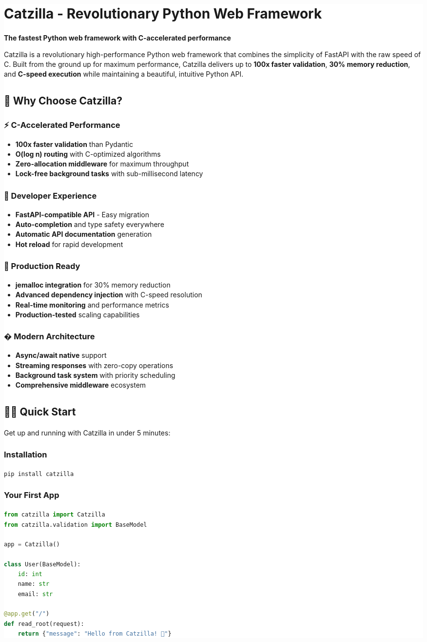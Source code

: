 # Catzilla - Revolutionary Python Web Framework

**The fastest Python web framework with C-accelerated performance**

Catzilla is a revolutionary high-performance Python web framework that combines the simplicity of FastAPI with the raw speed of C. Built from the ground up for maximum performance, Catzilla delivers up to **100x faster validation**, **30% memory reduction**, and **C-speed execution** while maintaining a beautiful, intuitive Python API.

## 🚀 Why Choose Catzilla?

### ⚡ C-Accelerated Performance
- **100x faster validation** than Pydantic
- **O(log n) routing** with C-optimized algorithms
- **Zero-allocation middleware** for maximum throughput
- **Lock-free background tasks** with sub-millisecond latency

### 🧠 Developer Experience
- **FastAPI-compatible API** - Easy migration
- **Auto-completion** and type safety everywhere
- **Automatic API documentation** generation
- **Hot reload** for rapid development

### 🎯 Production Ready
- **jemalloc integration** for 30% memory reduction
- **Advanced dependency injection** with C-speed resolution
- **Real-time monitoring** and performance metrics
- **Production-tested** scaling capabilities

### � Modern Architecture
- **Async/await native** support
- **Streaming responses** with zero-copy operations
- **Background task system** with priority scheduling
- **Comprehensive middleware** ecosystem

## 🏃‍♂️ Quick Start

Get up and running with Catzilla in under 5 minutes:

### Installation

```bash
pip install catzilla
```

### Your First App

```python
from catzilla import Catzilla
from catzilla.validation import BaseModel

app = Catzilla()

class User(BaseModel):
    id: int
    name: str
    email: str

@app.get("/")
def read_root(request):
    return {"message": "Hello from Catzilla! 🚀"}

```